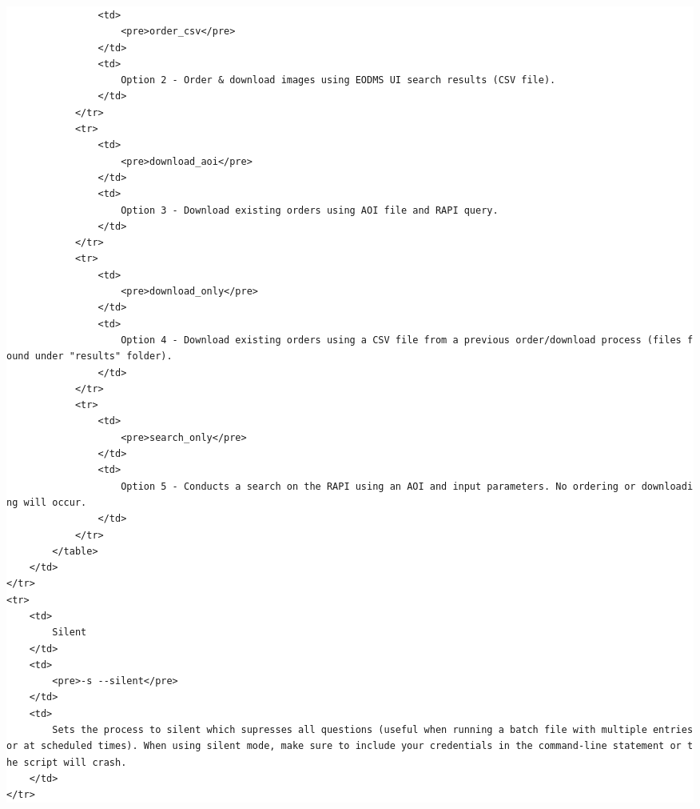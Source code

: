 					<td>
						<pre>order_csv</pre>
					</td>
					<td>
						Option 2 - Order & download images using EODMS UI search results (CSV file).
					</td>
				</tr>
				<tr>
					<td>
						<pre>download_aoi</pre>
					</td>
					<td>
						Option 3 - Download existing orders using AOI file and RAPI query.
					</td>
				</tr>
				<tr>
					<td>
						<pre>download_only</pre>
					</td>
					<td>
						Option 4 - Download existing orders using a CSV file from a previous order/download process (files found under "results" folder).
					</td>
				</tr>
				<tr>
					<td>
						<pre>search_only</pre>
					</td>
					<td>
						Option 5 - Conducts a search on the RAPI using an AOI and input parameters. No ordering or downloading will occur.
					</td>
				</tr>
			</table>
		</td>
	</tr>
	<tr>
		<td>
			Silent
		</td>
		<td>
			<pre>-s --silent</pre>
		</td>
		<td>
			Sets the process to silent which supresses all questions (useful when running a batch file with multiple entries or at scheduled times). When using silent mode, make sure to include your credentials in the command-line statement or the script will crash.
		</td>
	</tr>
</table>
